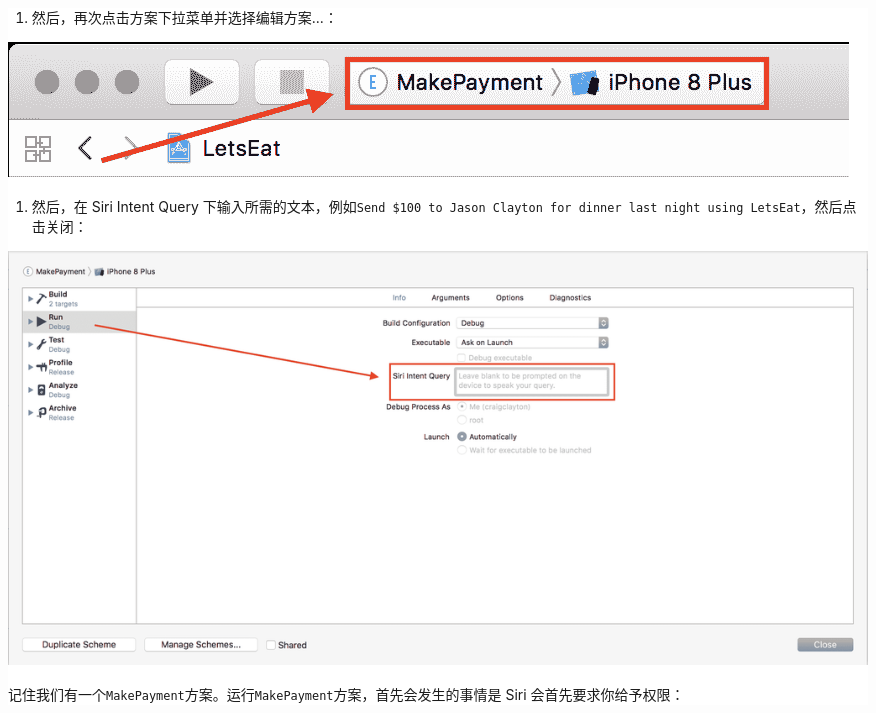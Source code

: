 1.  然后，再次点击方案下拉菜单并选择编辑方案...：

![图片](img/1ae0c8df-1391-496c-9610-4892a7e60063.png)

1.  然后，在 Siri Intent Query 下输入所需的文本，例如`Send $100 to Jason Clayton for dinner last night using LetsEat`，然后点击关闭：

![图片](img/01c10095-2700-4278-9dc6-89a21b60cb8d.png)

记住我们有一个`MakePayment`方案。运行`MakePayment`方案，首先会发生的事情是 Siri 会首先要求你给予权限：
